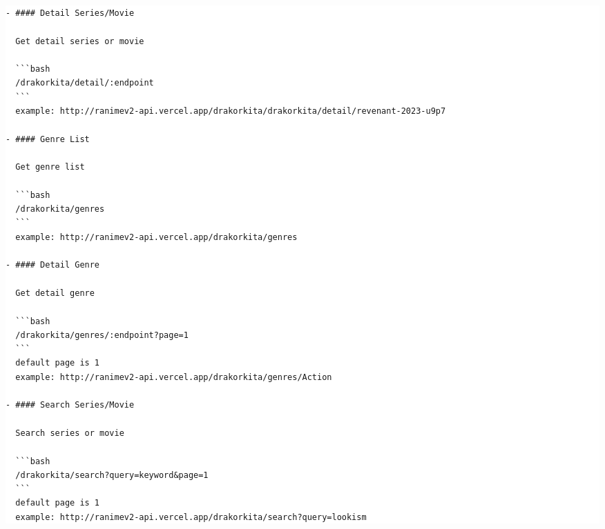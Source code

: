     - #### Detail Series/Movie

      Get detail series or movie

      ```bash
      /drakorkita/detail/:endpoint
      ```
      example: http://ranimev2-api.vercel.app/drakorkita/drakorkita/detail/revenant-2023-u9p7
          
    - #### Genre List

      Get genre list
  
      ```bash
      /drakorkita/genres
      ```
      example: http://ranimev2-api.vercel.app/drakorkita/genres
    
    - #### Detail Genre

      Get detail genre
  
      ```bash
      /drakorkita/genres/:endpoint?page=1
      ```
      default page is 1
      example: http://ranimev2-api.vercel.app/drakorkita/genres/Action

    - #### Search Series/Movie

      Search series or movie
  
      ```bash
      /drakorkita/search?query=keyword&page=1
      ```
      default page is 1
      example: http://ranimev2-api.vercel.app/drakorkita/search?query=lookism
